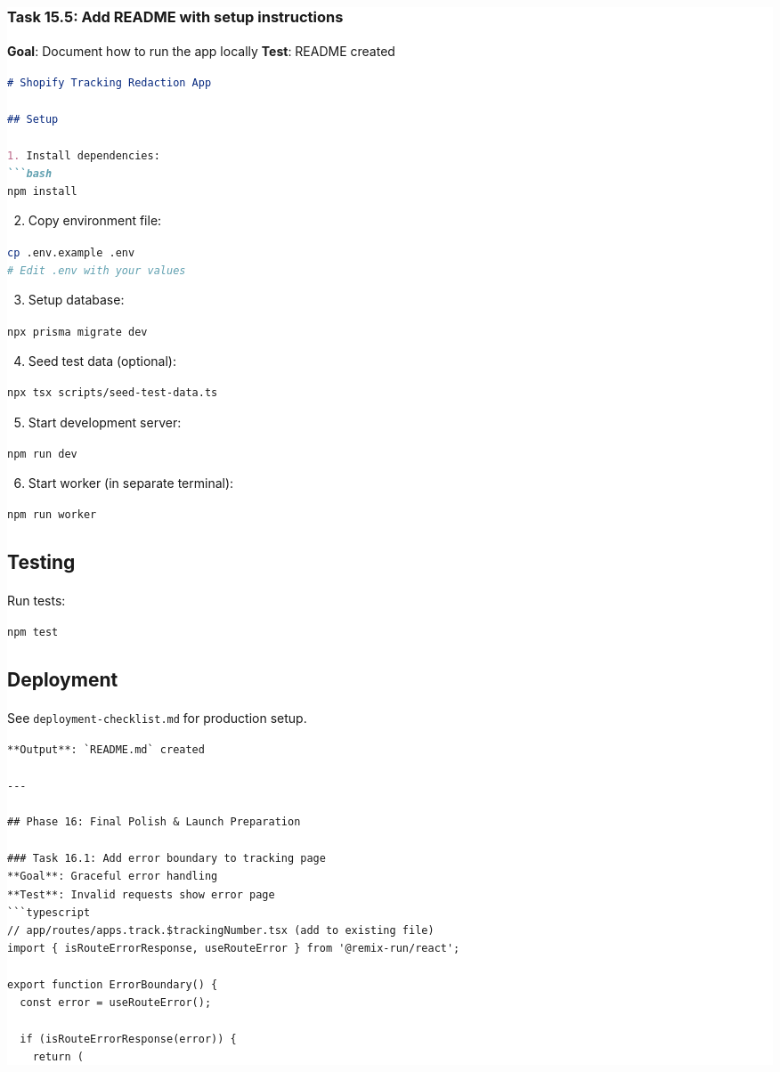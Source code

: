 
### Task 15.5: Add README with setup instructions
**Goal**: Document how to run the app locally
**Test**: README created
```markdown
# Shopify Tracking Redaction App

## Setup

1. Install dependencies:
```bash
npm install
```

2. Copy environment file:
```bash
cp .env.example .env
# Edit .env with your values
```

3. Setup database:
```bash
npx prisma migrate dev
```

4. Seed test data (optional):
```bash
npx tsx scripts/seed-test-data.ts
```

5. Start development server:
```bash
npm run dev
```

6. Start worker (in separate terminal):
```bash
npm run worker
```

## Testing

Run tests:
```bash
npm test
```

## Deployment

See `deployment-checklist.md` for production setup.
```
**Output**: `README.md` created

---

## Phase 16: Final Polish & Launch Preparation

### Task 16.1: Add error boundary to tracking page
**Goal**: Graceful error handling
**Test**: Invalid requests show error page
```typescript
// app/routes/apps.track.$trackingNumber.tsx (add to existing file)
import { isRouteErrorResponse, useRouteError } from '@remix-run/react';

export function ErrorBoundary() {
  const error = useRouteError();

  if (isRouteErrorResponse(error)) {
    return (
```